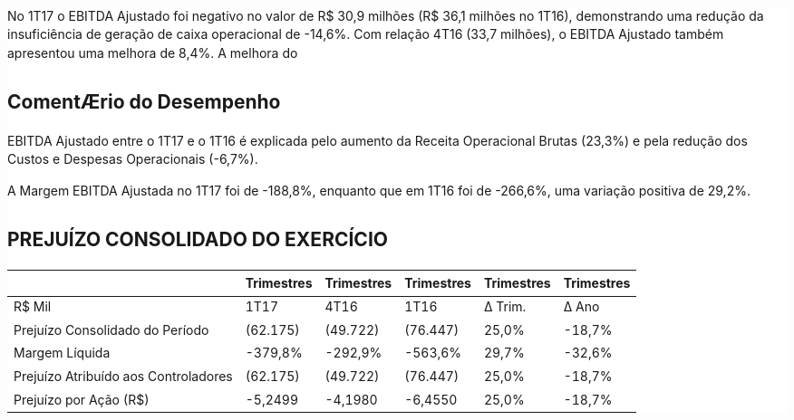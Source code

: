 No  1T17  o  EBITDA  Ajustado  foi  negativo  no  valor  de  R$  30,9  milhões  (R$  36,1  milhões  no  1T16), demonstrando  uma  redução  da  insuficiência  de  geração  de  caixa  operacional  de  -14,6%.  Com  relação 4T16  (33,7  milhões),  o  EBITDA  Ajustado  também  apresentou  uma  melhora  de  8,4%.  A  melhora  do

## ComentÆrio do Desempenho

EBITDA Ajustado entre o 1T17 e o 1T16 é explicada pelo aumento da Receita Operacional Brutas (23,3%) e pela redução dos Custos e Despesas Operacionais (-6,7%).

A  Margem  EBITDA  Ajustada  no  1T17  foi  de  -188,8%,  enquanto  que  em  1T16  foi  de  -266,6%,  uma variação positiva de 29,2%.

## PREJUÍZO CONSOLIDADO DO EXERCÍCIO

|                                      | Trimestres   | Trimestres   | Trimestres   | Trimestres   | Trimestres   |
|--------------------------------------|--------------|--------------|--------------|--------------|--------------|
| R$ Mil                               | 1T17         | 4T16         | 1T16         | Δ Trim.      | Δ Ano        |
| Prejuízo Consolidado do Período      | (62.175)     | (49.722)     | (76.447)     | 25,0%        | -18,7%       |
| Margem Líquida                       | -379,8%      | -292,9%      | -563,6%      | 29,7%        | -32,6%       |
| Prejuízo Atribuído aos Controladores | (62.175)     | (49.722)     | (76.447)     | 25,0%        | -18,7%       |
| Prejuízo por Ação (R$)               | -5,2499      | -4,1980      | -6,4550      | 25,0%        | -18,7%       |

